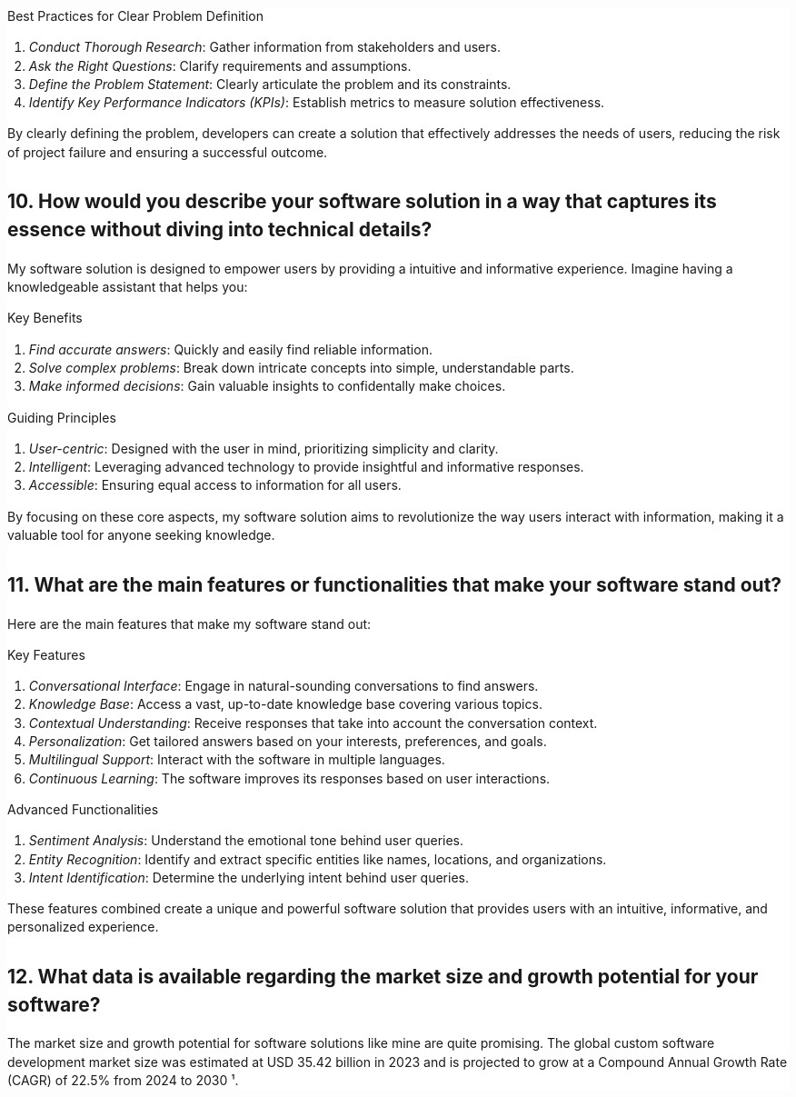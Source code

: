 Best Practices for Clear Problem Definition
1. *Conduct Thorough Research*: Gather information from stakeholders and users.
2. *Ask the Right Questions*: Clarify requirements and assumptions.
3. *Define the Problem Statement*: Clearly articulate the problem and its constraints.
4. *Identify Key Performance Indicators (KPIs)*: Establish metrics to measure solution effectiveness.

By clearly defining the problem, developers can create a solution that effectively addresses the needs of users, reducing the risk of project failure and ensuring a successful outcome.
## 10. How would you describe your software solution in a way that captures its essence without diving into technical details?                                                                                   
 My software solution is designed to empower users by providing a intuitive and informative experience. Imagine having a knowledgeable assistant that helps you:

Key Benefits
1. *Find accurate answers*: Quickly and easily find reliable information.
2. *Solve complex problems*: Break down intricate concepts into simple, understandable parts.
3. *Make informed decisions*: Gain valuable insights to confidentally make choices.

Guiding Principles
1. *User-centric*: Designed with the user in mind, prioritizing simplicity and clarity.
2. *Intelligent*: Leveraging advanced technology to provide insightful and informative responses.
3. *Accessible*: Ensuring equal access to information for all users.

By focusing on these core aspects, my software solution aims to revolutionize the way users interact with information, making it a valuable tool for anyone seeking knowledge.
## 11. What are the main features or functionalities that make your software stand out?                                                                                                                        
 Here are the main features that make my software stand out:

Key Features
1. *Conversational Interface*: Engage in natural-sounding conversations to find answers.
2. *Knowledge Base*: Access a vast, up-to-date knowledge base covering various topics.
3. *Contextual Understanding*: Receive responses that take into account the conversation context.
4. *Personalization*: Get tailored answers based on your interests, preferences, and goals.
5. *Multilingual Support*: Interact with the software in multiple languages.
6. *Continuous Learning*: The software improves its responses based on user interactions.

Advanced Functionalities
1. *Sentiment Analysis*: Understand the emotional tone behind user queries.
2. *Entity Recognition*: Identify and extract specific entities like names, locations, and organizations.
3. *Intent Identification*: Determine the underlying intent behind user queries.

These features combined create a unique and powerful software solution that provides users with an intuitive, informative, and personalized experience.
## 12. What data is available regarding the market size and growth potential for your software?                                                                                                                 
 The market size and growth potential for software solutions like mine are quite promising. The global custom software development market size was estimated at USD 35.42 billion in 2023 and is projected to grow at a Compound Annual Growth Rate (CAGR) of 22.5% from 2024 to 2030 ¹.
